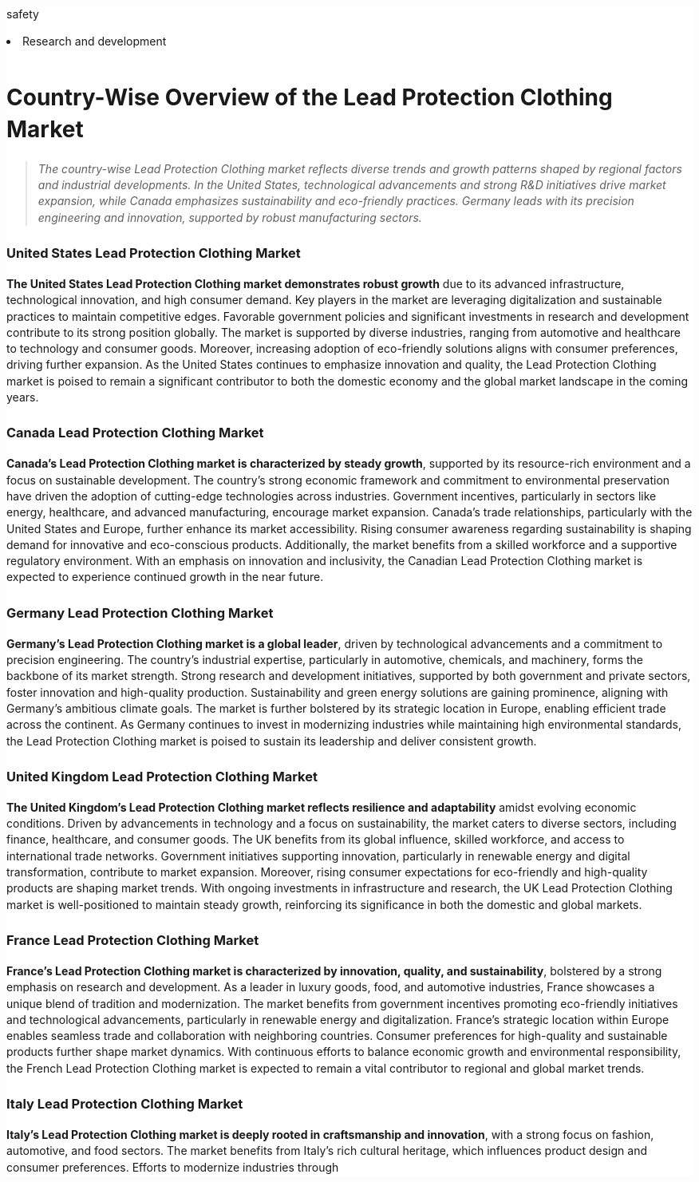 safety</li><li> Research and development</li></ul><h1><span class="">Country-Wise Overview of the Lead Protection Clothing Market<br /></span></h1><blockquote><p><em><span class="">The country-wise Lead Protection Clothing market reflects diverse trends and growth patterns shaped by regional factors and industrial developments. In the United States, technological advancements and strong R&amp;D initiatives drive market expansion, while Canada emphasizes sustainability and eco-friendly practices. Germany leads with its precision engineering and innovation, supported by robust manufacturing sectors.</span></em></p></blockquote><h3><strong>United States Lead Protection Clothing Market</strong></h3><p><strong>The United States Lead Protection Clothing market demonstrates robust growth</strong> due to its advanced infrastructure, technological innovation, and high consumer demand. Key players in the market are leveraging digitalization and sustainable practices to maintain competitive edges. Favorable government policies and significant investments in research and development contribute to its strong position globally. The market is supported by diverse industries, ranging from automotive and healthcare to technology and consumer goods. Moreover, increasing adoption of eco-friendly solutions aligns with consumer preferences, driving further expansion. As the United States continues to emphasize innovation and quality, the Lead Protection Clothing market is poised to remain a significant contributor to both the domestic economy and the global market landscape in the coming years.</p><h3><strong>Canada Lead Protection Clothing Market</strong></h3><p><strong>Canada&rsquo;s Lead Protection Clothing market is characterized by steady growth</strong>, supported by its resource-rich environment and a focus on sustainable development. The country&rsquo;s strong economic framework and commitment to environmental preservation have driven the adoption of cutting-edge technologies across industries. Government incentives, particularly in sectors like energy, healthcare, and advanced manufacturing, encourage market expansion. Canada&rsquo;s trade relationships, particularly with the United States and Europe, further enhance its market accessibility. Rising consumer awareness regarding sustainability is shaping demand for innovative and eco-conscious products. Additionally, the market benefits from a skilled workforce and a supportive regulatory environment. With an emphasis on innovation and inclusivity, the Canadian Lead Protection Clothing market is expected to experience continued growth in the near future.</p><h3><strong>Germany Lead Protection Clothing Market</strong></h3><p><strong>Germany&rsquo;s Lead Protection Clothing market is a global leader</strong>, driven by technological advancements and a commitment to precision engineering. The country&rsquo;s industrial expertise, particularly in automotive, chemicals, and machinery, forms the backbone of its market strength. Strong research and development initiatives, supported by both government and private sectors, foster innovation and high-quality production. Sustainability and green energy solutions are gaining prominence, aligning with Germany&rsquo;s ambitious climate goals. The market is further bolstered by its strategic location in Europe, enabling efficient trade across the continent. As Germany continues to invest in modernizing industries while maintaining high environmental standards, the Lead Protection Clothing market is poised to sustain its leadership and deliver consistent growth.</p><h3><strong>United Kingdom Lead Protection Clothing Market</strong></h3><p><strong>The United Kingdom&rsquo;s Lead Protection Clothing market reflects resilience and adaptability</strong> amidst evolving economic conditions. Driven by advancements in technology and a focus on sustainability, the market caters to diverse sectors, including finance, healthcare, and consumer goods. The UK benefits from its global influence, skilled workforce, and access to international trade networks. Government initiatives supporting innovation, particularly in renewable energy and digital transformation, contribute to market expansion. Moreover, rising consumer expectations for eco-friendly and high-quality products are shaping market trends. With ongoing investments in infrastructure and research, the UK Lead Protection Clothing market is well-positioned to maintain steady growth, reinforcing its significance in both the domestic and global markets.</p><h3><strong>France Lead Protection Clothing Market</strong></h3><p><strong>France&rsquo;s Lead Protection Clothing market is characterized by innovation, quality, and sustainability</strong>, bolstered by a strong emphasis on research and development. As a leader in luxury goods, food, and automotive industries, France showcases a unique blend of tradition and modernization. The market benefits from government incentives promoting eco-friendly initiatives and technological advancements, particularly in renewable energy and digitalization. France&rsquo;s strategic location within Europe enables seamless trade and collaboration with neighboring countries. Consumer preferences for high-quality and sustainable products further shape market dynamics. With continuous efforts to balance economic growth and environmental responsibility, the French Lead Protection Clothing market is expected to remain a vital contributor to regional and global market trends.</p><h3><strong>Italy Lead Protection Clothing Market</strong></h3><p><strong>Italy&rsquo;s Lead Protection Clothing market is deeply rooted in craftsmanship and innovation</strong>, with a strong focus on fashion, automotive, and food sectors. The market benefits from Italy&rsquo;s rich cultural heritage, which influences product design and consumer preferences. Efforts to modernize industries through